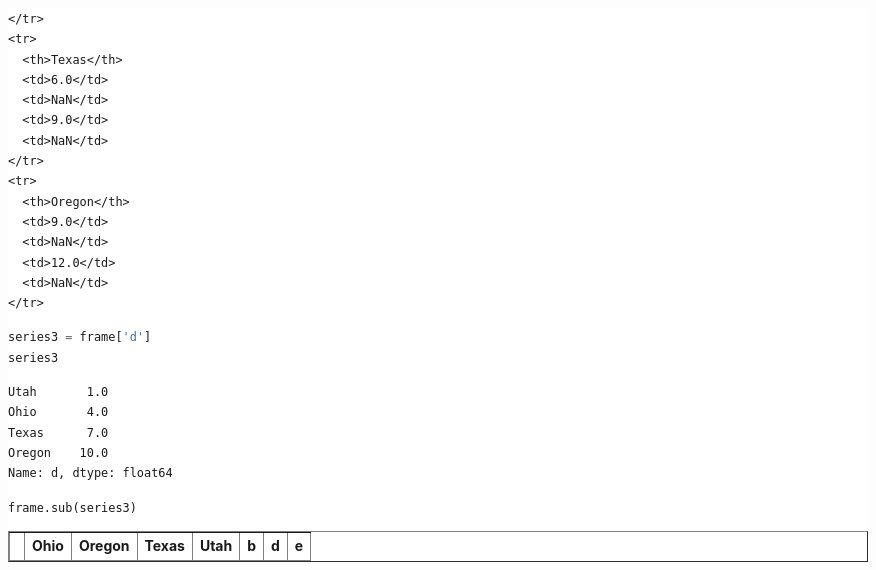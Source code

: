     </tr>
    <tr>
      <th>Texas</th>
      <td>6.0</td>
      <td>NaN</td>
      <td>9.0</td>
      <td>NaN</td>
    </tr>
    <tr>
      <th>Oregon</th>
      <td>9.0</td>
      <td>NaN</td>
      <td>12.0</td>
      <td>NaN</td>
    </tr>
  </tbody>
</table>
</div>




```python
series3 = frame['d']
series3
```




    Utah       1.0
    Ohio       4.0
    Texas      7.0
    Oregon    10.0
    Name: d, dtype: float64




```python
frame.sub(series3)
```




<div>
<style scoped>
    .dataframe tbody tr th:only-of-type {
        vertical-align: middle;
    }

    .dataframe tbody tr th {
        vertical-align: top;
    }

    .dataframe thead th {
        text-align: right;
    }
</style>
<table border="1" class="dataframe">
  <thead>
    <tr style="text-align: right;">
      <th></th>
      <th>Ohio</th>
      <th>Oregon</th>
      <th>Texas</th>
      <th>Utah</th>
      <th>b</th>
      <th>d</th>
      <th>e</th>
    </tr>